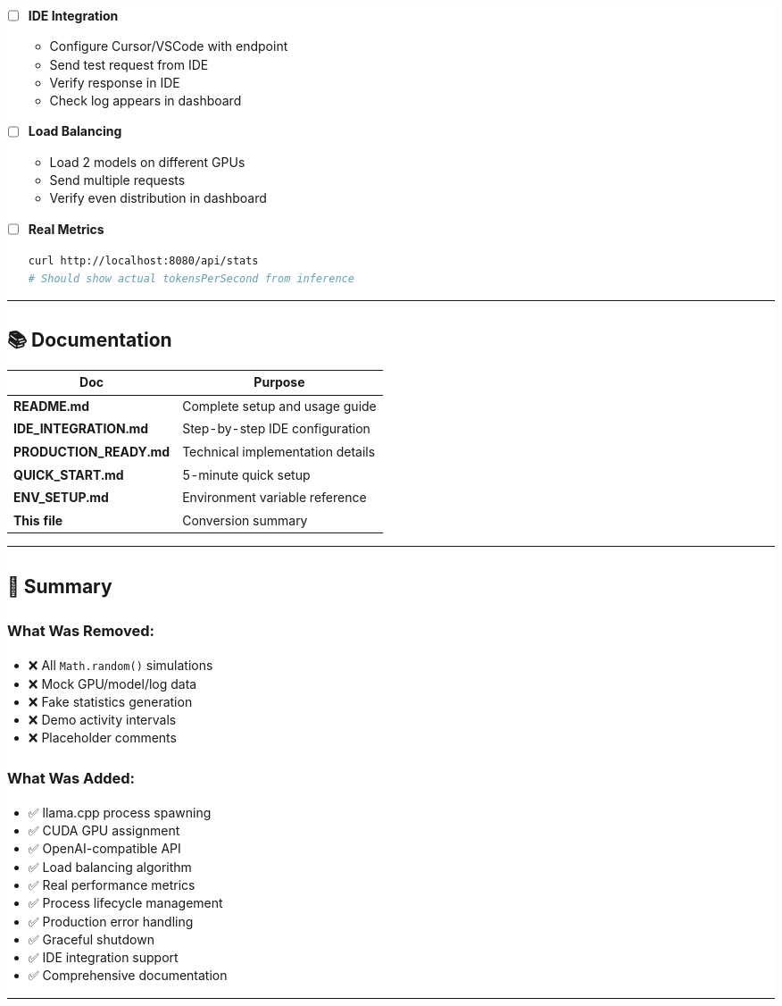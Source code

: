- [ ] **IDE Integration**
  - Configure Cursor/VSCode with endpoint
  - Send test request from IDE
  - Verify response in IDE
  - Check log appears in dashboard

- [ ] **Load Balancing**
  - Load 2 models on different GPUs
  - Send multiple requests
  - Verify even distribution in dashboard

- [ ] **Real Metrics**
  ```bash
  curl http://localhost:8080/api/stats
  # Should show actual tokensPerSecond from inference
  ```

---

## 📚 Documentation

| Doc | Purpose |
|-----|---------|
| **README.md** | Complete setup and usage guide |
| **IDE_INTEGRATION.md** | Step-by-step IDE configuration |
| **PRODUCTION_READY.md** | Technical implementation details |
| **QUICK_START.md** | 5-minute quick setup |
| **ENV_SETUP.md** | Environment variable reference |
| **This file** | Conversion summary |

---

## 🎉 Summary

### What Was Removed:
- ❌ All `Math.random()` simulations
- ❌ Mock GPU/model/log data
- ❌ Fake statistics generation
- ❌ Demo activity intervals
- ❌ Placeholder comments

### What Was Added:
- ✅ llama.cpp process spawning
- ✅ CUDA GPU assignment
- ✅ OpenAI-compatible API
- ✅ Load balancing algorithm
- ✅ Real performance metrics
- ✅ Process lifecycle management
- ✅ Production error handling
- ✅ Graceful shutdown
- ✅ IDE integration support
- ✅ Comprehensive documentation

---